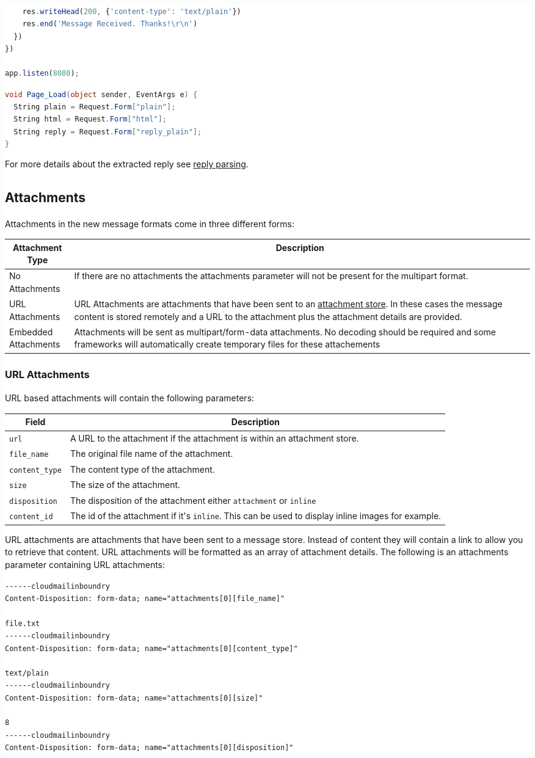 ```javascript
    res.writeHead(200, {'content-type': 'text/plain'})
    res.end('Message Received. Thanks!\r\n')
  })
})

app.listen(8080);
```
```c#
void Page_Load(object sender, EventArgs e) {
  String plain = Request.Form["plain"];
  String html = Request.Form["html"];
  String reply = Request.Form["reply_plain"];
}
```

For more details about the extracted reply see [reply parsing](/features/extracting_replies_from_email/).

## Attachments

Attachments in the new message formats come in three different forms:

| Attachment Type       | Description                                                                                         |
|-----------------------|-----------------------------------------------------------------------------------------------------|
| No Attachments        | If there are no attachments the attachments parameter will not be present for the multipart format. |
| URL Attachments       | URL Attachments are attachments that have been sent to an [attachment store](/receiving_email/attachments/). In these cases the message content is stored remotely and a URL to the attachment plus the attachment details are provided.            |
| Embedded Attachments  | Attachments will be sent as multipart/form-data attachments. No decoding should be required and some frameworks will automatically create temporary files for these attachements                                                                   |

### URL Attachments

URL based attachments will contain the following parameters:

| Field           | Description                                                                                          |
|-----------------|------------------------------------------------------------------------------------------------------|
| `url`           | A URL to the attachment if the attachment is within an attachment store.                             |
| `file_name`     | The original file name of the attachment.                                                            |
| `content_type`  | The content type of the attachment.                                                                  |
| `size`          | The size of the attachment.                                                                          |
| `disposition`   | The disposition of the attachment either `attachment` or `inline`                                    |
| `content_id`    | The id of the attachment if it's `inline`. This can be used to display inline images for example.    |

URL attachments are attachments that have been sent to a message store. Instead of content they will contain a link to allow you to retrieve that content. URL attachments will be formatted as an array of attachment details. The following is an attachments parameter containing URL attachments:

```raw
------cloudmailinboundry
Content-Disposition: form-data; name="attachments[0][file_name]"

file.txt
------cloudmailinboundry
Content-Disposition: form-data; name="attachments[0][content_type]"

text/plain
------cloudmailinboundry
Content-Disposition: form-data; name="attachments[0][size]"

8
------cloudmailinboundry
Content-Disposition: form-data; name="attachments[0][disposition]"
```